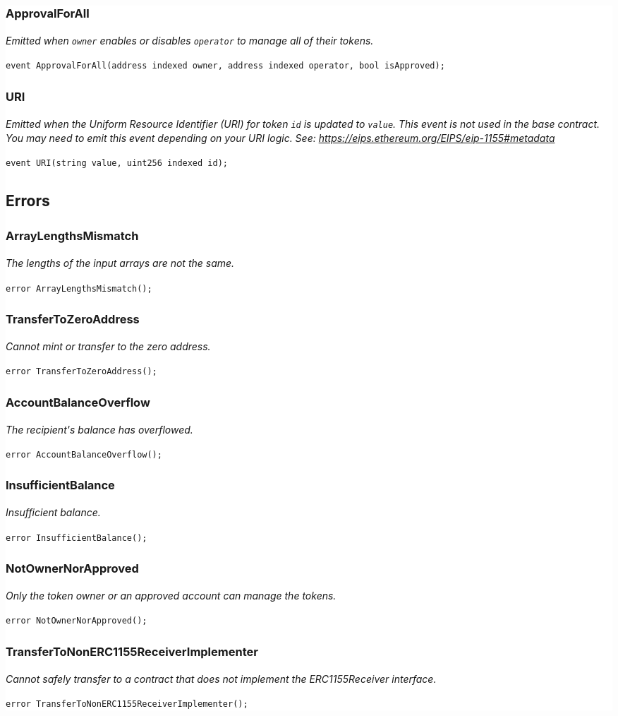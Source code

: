 ### ApprovalForAll
*Emitted when `owner` enables or disables `operator` to manage all of their tokens.*


```solidity
event ApprovalForAll(address indexed owner, address indexed operator, bool isApproved);
```

### URI
*Emitted when the Uniform Resource Identifier (URI) for token `id`
is updated to `value`. This event is not used in the base contract.
You may need to emit this event depending on your URI logic.
See: https://eips.ethereum.org/EIPS/eip-1155#metadata*


```solidity
event URI(string value, uint256 indexed id);
```

## Errors
### ArrayLengthsMismatch
*The lengths of the input arrays are not the same.*


```solidity
error ArrayLengthsMismatch();
```

### TransferToZeroAddress
*Cannot mint or transfer to the zero address.*


```solidity
error TransferToZeroAddress();
```

### AccountBalanceOverflow
*The recipient's balance has overflowed.*


```solidity
error AccountBalanceOverflow();
```

### InsufficientBalance
*Insufficient balance.*


```solidity
error InsufficientBalance();
```

### NotOwnerNorApproved
*Only the token owner or an approved account can manage the tokens.*


```solidity
error NotOwnerNorApproved();
```

### TransferToNonERC1155ReceiverImplementer
*Cannot safely transfer to a contract that does not implement
the ERC1155Receiver interface.*


```solidity
error TransferToNonERC1155ReceiverImplementer();
```

